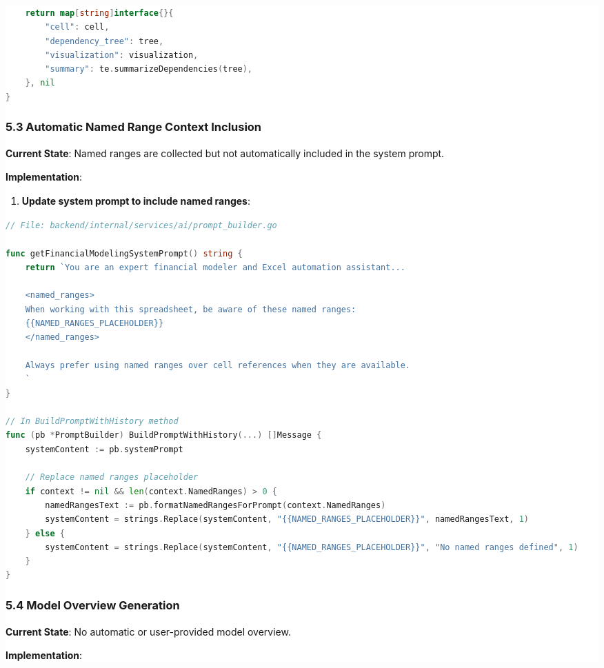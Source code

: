 ```go
    return map[string]interface{}{
        "cell": cell,
        "dependency_tree": tree,
        "visualization": visualization,
        "summary": te.summarizeDependencies(tree),
    }, nil
}
```

### 5.3 Automatic Named Range Context Inclusion

**Current State**: Named ranges are collected but not automatically included in the system prompt.

**Implementation**:

1. **Update system prompt to include named ranges**:

```go
// File: backend/internal/services/ai/prompt_builder.go

func getFinancialModelingSystemPrompt() string {
    return `You are an expert financial modeler and Excel automation assistant...
    
    <named_ranges>
    When working with this spreadsheet, be aware of these named ranges:
    {{NAMED_RANGES_PLACEHOLDER}}
    </named_ranges>
    
    Always prefer using named ranges over cell references when they are available.
    `
}

// In BuildPromptWithHistory method
func (pb *PromptBuilder) BuildPromptWithHistory(...) []Message {
    systemContent := pb.systemPrompt
    
    // Replace named ranges placeholder
    if context != nil && len(context.NamedRanges) > 0 {
        namedRangesText := pb.formatNamedRangesForPrompt(context.NamedRanges)
        systemContent = strings.Replace(systemContent, "{{NAMED_RANGES_PLACEHOLDER}}", namedRangesText, 1)
    } else {
        systemContent = strings.Replace(systemContent, "{{NAMED_RANGES_PLACEHOLDER}}", "No named ranges defined", 1)
    }
}
```

### 5.4 Model Overview Generation

**Current State**: No automatic or user-provided model overview.

**Implementation**:
